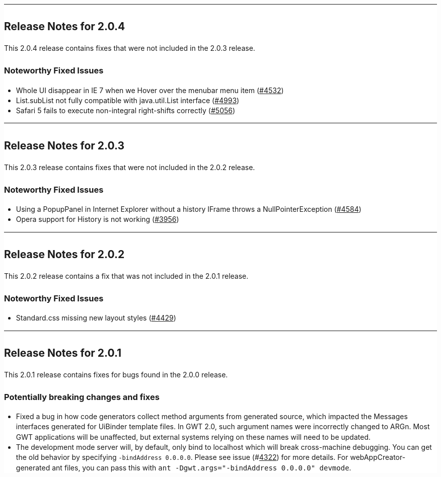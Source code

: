 <hr />
<h2 id="Release_Notes_2_0_4">Release Notes for 2.0.4</h2>
<p>This 2.0.4 release contains fixes that were not included in the
	2.0.3 release.</p>
<h3>Noteworthy Fixed Issues</h3>
<ul>
	<li>Whole UI disappear in IE 7 when we Hover over the menubar menu
		item (<a
		href="https://code.google.com/p/google-web-toolkit/issues/detail?id=4532">#4532</a>)
	</li>
	<li>List.subList not fully compatible with java.util.List
		interface (<a
		href="https://code.google.com/p/google-web-toolkit/issues/detail?id=4993">#4993</a>)
	</li>
	<li>Safari 5 fails to execute non-integral right-shifts correctly
		(<a
		href="https://code.google.com/p/google-web-toolkit/issues/detail?id=5056">#5056</a>)
	</li>
</ul>

<hr />
<h2 id="Release_Notes_2_0_3">Release Notes for 2.0.3</h2>
<p>This 2.0.3 release contains fixes that were not included in the
	2.0.2 release.</p>
<h3>Noteworthy Fixed Issues</h3>
<ul>
	<li>Using a PopupPanel in Internet Explorer without a history
		IFrame throws a NullPointerException (<a
		href="https://code.google.com/p/google-web-toolkit/issues/detail?id=4584">#4584</a>)
	</li>
	<li>Opera support for History is not working (<a
		href="https://code.google.com/p/google-web-toolkit/issues/detail?id=3956">#3956</a>)
	</li>
</ul>

<hr />
<h2 id="Release_Notes_2_0_2">Release Notes for 2.0.2</h2>
<p>This 2.0.2 release contains a fix that was not included in the
	2.0.1 release.</p>
<h3>Noteworthy Fixed Issues</h3>
<ul>
	<li>Standard.css missing new layout styles (<a
		href="https://code.google.com/p/google-web-toolkit/issues/detail?id=4429">#4429</a>)
	</li>
</ul>

<hr />
<h2 id="Release_Notes_2_0_1">Release Notes for 2.0.1</h2>
<p>This 2.0.1 release contains fixes for bugs found in the 2.0.0
	release.</p>
<h3>Potentially breaking changes and fixes</h3>
<ul>
	<li>Fixed a bug in how code generators collect method arguments
		from generated source, which impacted the Messages interfaces
		generated for UiBinder template files. In GWT 2.0, such argument names
		were incorrectly changed to ARGn. Most GWT applications will be
		unaffected, but external systems relying on these names will need to
		be updated.</li>
	<li>The development mode server will, by default, only bind to
		localhost which will break cross-machine debugging. You can get the
		old behavior by specifying <code>-bindAddress 0.0.0.0</code>. Please
		see issue (#<a
		href="https://code.google.com/p/google-web-toolkit/issues/detail?id=4322">4322</a>)
		for more details. For webAppCreator-generated ant files, you can pass
		this with <tt>ant -Dgwt.args="-bindAddress 0.0.0.0" devmode</tt>.